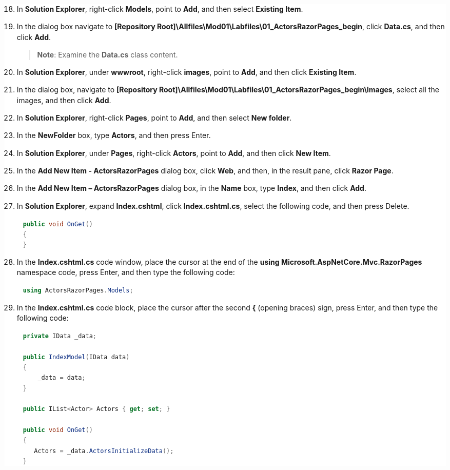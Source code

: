 18. In **Solution Explorer**, right-click **Models**, point to **Add**, and then select  **Existing Item**.

19. In the dialog box navigate to **[Repository Root]\Allfiles\Mod01\Labfiles\01_ActorsRazorPages_begin**, click **Data.cs**, and then click **Add**.

    >**Note**: Examine the **Data.cs** class content.

20. In **Solution Explorer**, under **wwwroot**, right-click **images**, point to **Add**, and then click **Existing Item**.

21. In the dialog box, navigate to **[Repository Root]\Allfiles\Mod01\Labfiles\01_ActorsRazorPages_begin\Images**, select all the images, and then click **Add**.

22. In **Solution Explorer**,  right-click **Pages**, point to **Add**, and then select **New folder**.

23. In the **NewFolder** box, type **Actors**, and then press Enter.

24. In **Solution Explorer**, under **Pages**, right-click **Actors**, point to **Add**, and then click **New Item**. 

25. In the **Add New Item - ActorsRazorPages** dialog box, click **Web**, and then, in the result pane, click **Razor Page**.

26. In the **Add New Item – ActorsRazorPages** dialog box, in the **Name** box, type **Index**, and then click **Add**.

27. In **Solution Explorer**, expand **Index.cshtml**, click **Index.cshtml.cs**, select the following code, and then press Delete.
  ```cs
       public void OnGet()
       {
       }
```

28. In the **Index.cshtml.cs** code window, place the cursor at the end of the **using Microsoft.AspNetCore.Mvc.RazorPages** namespace code, press Enter, and then type the following code:
  ```cs
       using ActorsRazorPages.Models;
```

29. In the **Index.cshtml.cs** code block, place the cursor after the second **{** (opening braces) sign, press Enter, and then type the following code:
  ```cs
       private IData _data;

       public IndexModel(IData data)
       {
           _data = data;
       }

       public IList<Actor> Actors { get; set; }

       public void OnGet()
       {
          Actors = _data.ActorsInitializeData();
       }
```
